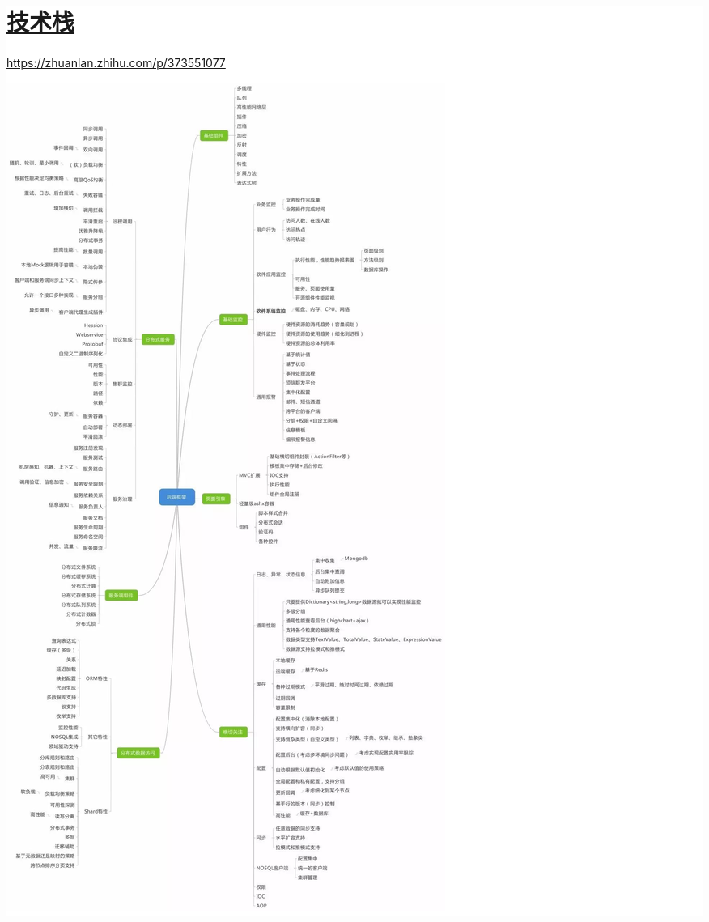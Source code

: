 

# [技术栈](https://mp.weixin.qq.com/s/FDV4tp9tAodShQjM_LLXpQ)



https://zhuanlan.zhihu.com/p/373551077

![image-20211207115204316](.img_devops/image-20211207115204316.png)
